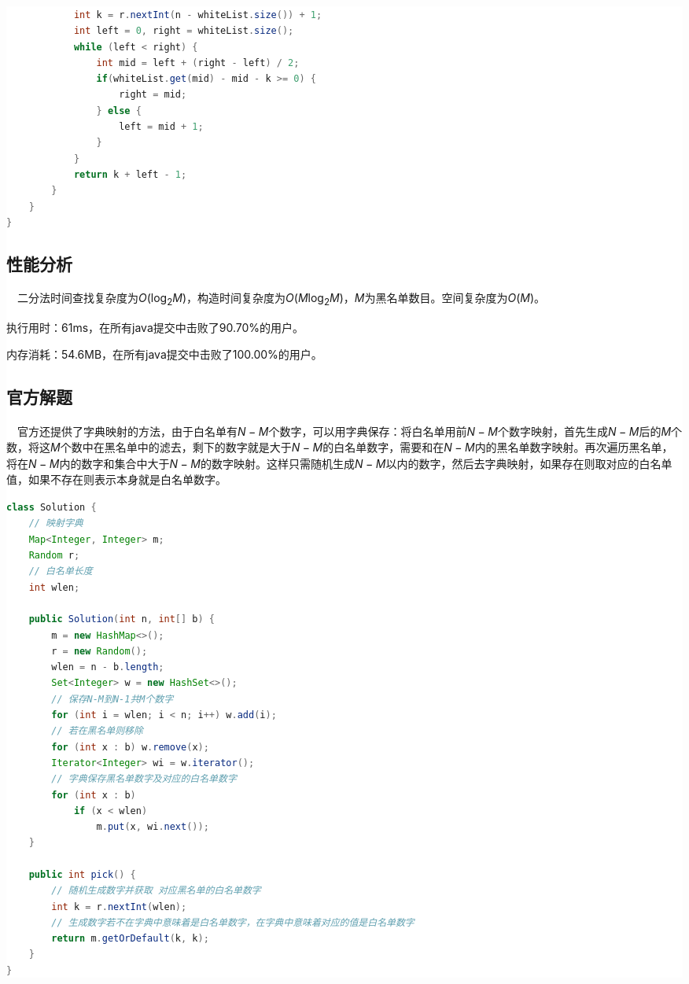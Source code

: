 ```java
            int k = r.nextInt(n - whiteList.size()) + 1;
            int left = 0, right = whiteList.size();
            while (left < right) {
                int mid = left + (right - left) / 2;
                if(whiteList.get(mid) - mid - k >= 0) {
                    right = mid;
                } else {
                    left = mid + 1;
                }
            }
            return k + left - 1;
        }
    }
}
```

## 性能分析

&emsp;二分法时间查找复杂度为$O(\log_2M)$，构造时间复杂度为$O(M\log_2M)$，$M$为黑名单数目。空间复杂度为$O(M)$。

执行用时：61ms，在所有java提交中击败了90.70%的用户。

内存消耗：54.6MB，在所有java提交中击败了100.00%的用户。

## 官方解题

&emsp;官方还提供了字典映射的方法，由于白名单有$N - M$个数字，可以用字典保存：将白名单用前$N - M$个数字映射，首先生成$N - M$后的$M$个数，将这$M$个数中在黑名单中的滤去，剩下的数字就是大于$N - M$的白名单数字，需要和在$N - M$内的黑名单数字映射。再次遍历黑名单，将在$N - M$内的数字和集合中大于$N - M$的数字映射。这样只需随机生成$N - M$以内的数字，然后去字典映射，如果存在则取对应的白名单值，如果不存在则表示本身就是白名单数字。

```java
class Solution {
	// 映射字典
    Map<Integer, Integer> m;
    Random r;
    // 白名单长度
    int wlen;

    public Solution(int n, int[] b) {
        m = new HashMap<>();
        r = new Random();
        wlen = n - b.length;
        Set<Integer> w = new HashSet<>();
        // 保存N-M到N-1共M个数字
        for (int i = wlen; i < n; i++) w.add(i);
        // 若在黑名单则移除
        for (int x : b) w.remove(x);
        Iterator<Integer> wi = w.iterator();
        // 字典保存黑名单数字及对应的白名单数字
        for (int x : b)
            if (x < wlen)
                m.put(x, wi.next());
    }

    public int pick() {
        // 随机生成数字并获取 对应黑名单的白名单数字
        int k = r.nextInt(wlen);
        // 生成数字若不在字典中意味着是白名单数字，在字典中意味着对应的值是白名单数字
        return m.getOrDefault(k, k);
    }
}
```
